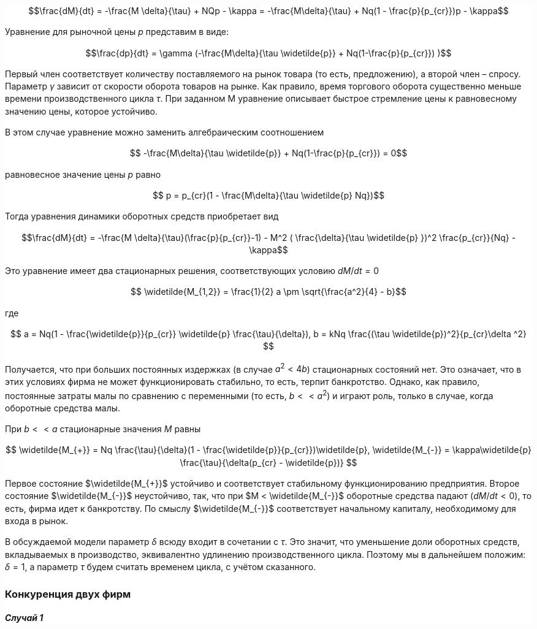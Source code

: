 $$\frac{dM}{dt} = -\frac{M \delta}{\tau} + NQp - \kappa = -\frac{M\delta}{\tau} + Nq(1 - \frac{p}{p_{cr}})p - \kappa$$

Уравнение для рыночной цены $p$ представим в виде:

$$\frac{dp}{dt} = \gamma (-\frac{M\delta}{\tau \widetilde{p}} + Nq(1-\frac{p}{p_{cr}}) )$$

Первый член соответствует количеству поставляемого на рынок товара (то есть, предложению), а второй член – спросу.
Параметр $\gamma$ зависит от скорости оборота товаров на рынке. Как правило, время торгового оборота существенно меньше времени производственного цикла $\tau$. При заданном M уравнение описывает быстрое стремление цены к равновесному значению цены, которое устойчиво.

В этом случае уравнение можно заменить алгебраическим соотношением

$$ -\frac{M\delta}{\tau \widetilde{p}} + Nq(1-\frac{p}{p_{cr}}) = 0$$

равновесное значение цены $p$ равно

$$ p = p_{cr}(1 - \frac{M\delta}{\tau \widetilde{p} Nq})$$

Тогда уравнения динамики оборотных средств приобретает вид

$$\frac{dM}{dt} = -\frac{M \delta}{\tau}(\frac{p}{p_{cr}}-1) - M^2 ( \frac{\delta}{\tau \widetilde{p} })^2 \frac{p_{cr}}{Nq} - \kappa$$

Это уравнение имеет два стационарных решения, соответствующих условию $dM/dt=0$

$$ \widetilde{M_{1,2}} = \frac{1}{2} a \pm \sqrt{\frac{a^2}{4} - b}$$

где

$$ a = Nq(1 - \frac{\widetilde{p}}{p_{cr}} \widetilde{p} \frac{\tau}{\delta}), b = kNq \frac{(\tau \widetilde{p})^2}{p_{cr}\delta ^2} $$

Получается, что при больших постоянных издержках (в случае $a^2 < 4b$) стационарных состояний нет. Это означает, что в этих условиях фирма не может функционировать стабильно, то есть, терпит банкротство. Однако, как правило, постоянные затраты малы по сравнению с переменными (то есть, $b << a^2$) и играют роль, только в случае, когда оборотные средства малы. 

При $b << a$ стационарные значения $M$ равны

$$ \widetilde{M_{+}} = Nq \frac{\tau}{\delta}(1 - \frac{\widetilde{p}}{p_{cr}})\widetilde{p}, \widetilde{M_{-}} = \kappa\widetilde{p} \frac{\tau}{\delta(p_{cr} - \widetilde{p})} $$

Первое состояние $\widetilde{M_{+}}$ устойчиво и соответствует стабильному функционированию предприятия. Второе состояние $\widetilde{M_{-}}$ неустойчиво, так, что при $M < \widetilde{M_{-}}$ оборотные средства падают ($dM/dt < 0$), то есть, фирма идет к банкротству. По смыслу $\widetilde{M_{-}}$ соответствует начальному капиталу, необходимому для входа в рынок.

В обсуждаемой модели параметр $\delta$ всюду входит в сочетании с $\tau$. Это значит, что уменьшение доли оборотных средств, вкладываемых в производство, эквивалентно удлинению производственного цикла. Поэтому мы в дальнейшем положим: $\delta = 1$, а параметр $\tau$ будем считать временем цикла, с учётом сказанного.


### Конкуренция двух фирм

***Случай 1***  

